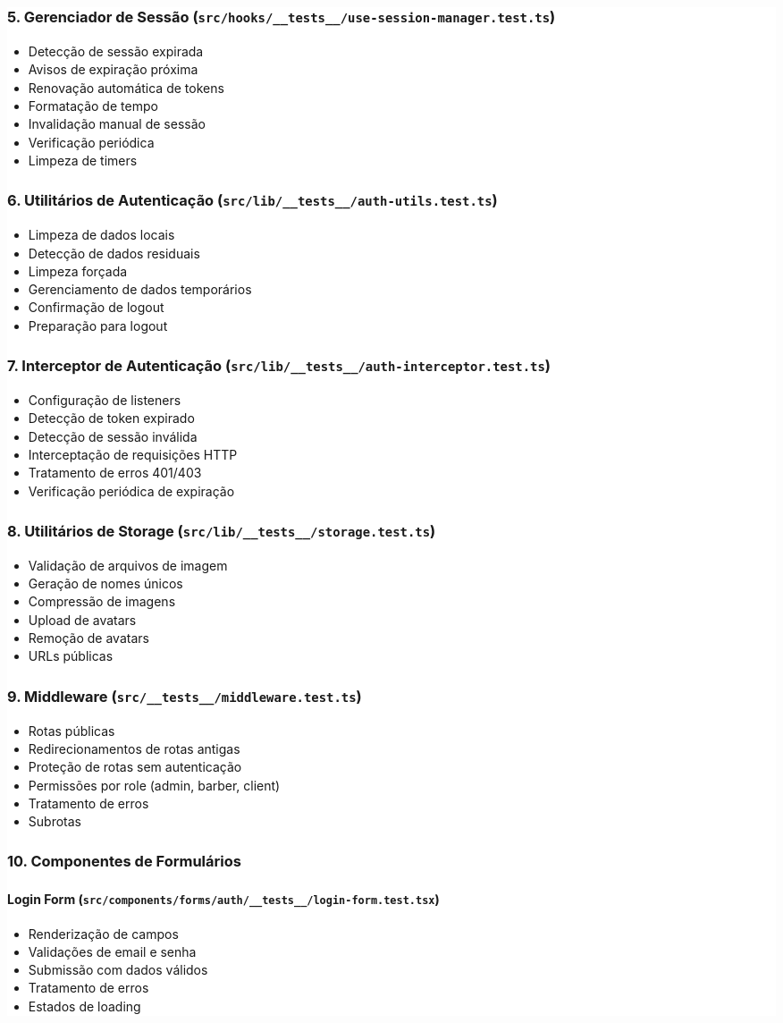 ### 5. Gerenciador de Sessão (`src/hooks/__tests__/use-session-manager.test.ts`)
- Detecção de sessão expirada
- Avisos de expiração próxima
- Renovação automática de tokens
- Formatação de tempo
- Invalidação manual de sessão
- Verificação periódica
- Limpeza de timers

### 6. Utilitários de Autenticação (`src/lib/__tests__/auth-utils.test.ts`)
- Limpeza de dados locais
- Detecção de dados residuais
- Limpeza forçada
- Gerenciamento de dados temporários
- Confirmação de logout
- Preparação para logout

### 7. Interceptor de Autenticação (`src/lib/__tests__/auth-interceptor.test.ts`)
- Configuração de listeners
- Detecção de token expirado
- Detecção de sessão inválida
- Interceptação de requisições HTTP
- Tratamento de erros 401/403
- Verificação periódica de expiração

### 8. Utilitários de Storage (`src/lib/__tests__/storage.test.ts`)
- Validação de arquivos de imagem
- Geração de nomes únicos
- Compressão de imagens
- Upload de avatars
- Remoção de avatars
- URLs públicas

### 9. Middleware (`src/__tests__/middleware.test.ts`)
- Rotas públicas
- Redirecionamentos de rotas antigas
- Proteção de rotas sem autenticação
- Permissões por role (admin, barber, client)
- Tratamento de erros
- Subrotas

### 10. Componentes de Formulários
#### Login Form (`src/components/forms/auth/__tests__/login-form.test.tsx`)
- Renderização de campos
- Validações de email e senha
- Submissão com dados válidos
- Tratamento de erros
- Estados de loading

